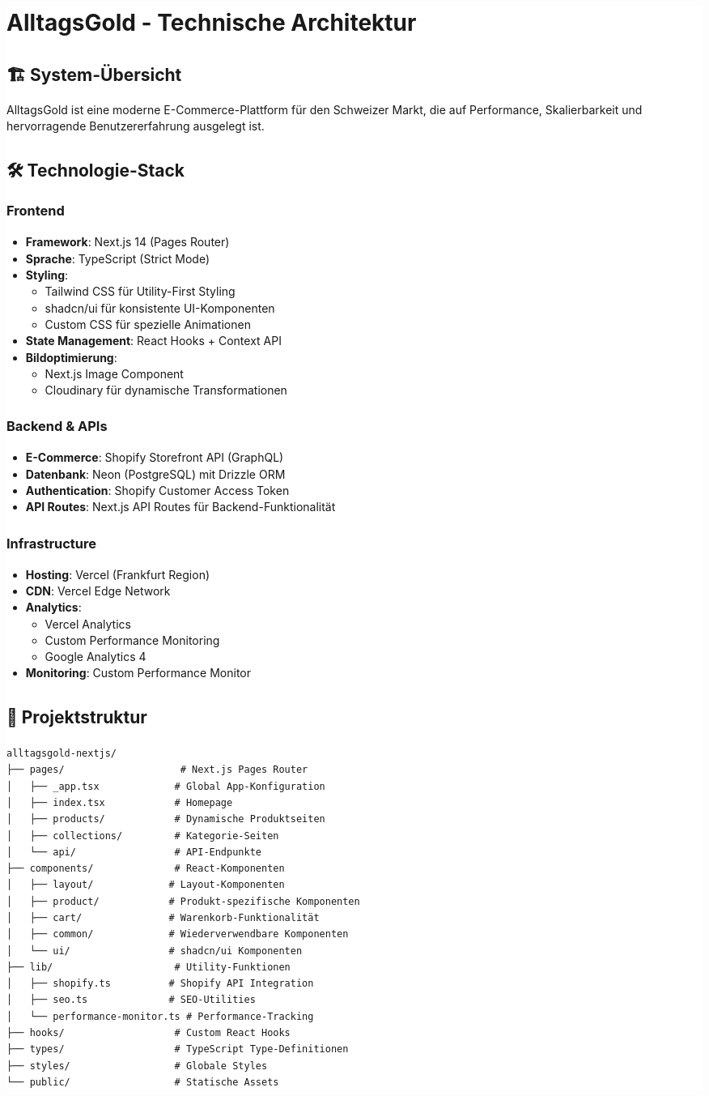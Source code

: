 # AlltagsGold - Technische Architektur

## 🏗️ System-Übersicht

AlltagsGold ist eine moderne E-Commerce-Plattform für den Schweizer Markt, die auf Performance, Skalierbarkeit und hervorragende Benutzererfahrung ausgelegt ist.

## 🛠️ Technologie-Stack

### Frontend
- **Framework**: Next.js 14 (Pages Router)
- **Sprache**: TypeScript (Strict Mode)
- **Styling**: 
  - Tailwind CSS für Utility-First Styling
  - shadcn/ui für konsistente UI-Komponenten
  - Custom CSS für spezielle Animationen
- **State Management**: React Hooks + Context API
- **Bildoptimierung**: 
  - Next.js Image Component
  - Cloudinary für dynamische Transformationen

### Backend & APIs
- **E-Commerce**: Shopify Storefront API (GraphQL)
- **Datenbank**: Neon (PostgreSQL) mit Drizzle ORM
- **Authentication**: Shopify Customer Access Token
- **API Routes**: Next.js API Routes für Backend-Funktionalität

### Infrastructure
- **Hosting**: Vercel (Frankfurt Region)
- **CDN**: Vercel Edge Network
- **Analytics**: 
  - Vercel Analytics
  - Custom Performance Monitoring
  - Google Analytics 4
- **Monitoring**: Custom Performance Monitor

## 📁 Projektstruktur

```
alltagsgold-nextjs/
├── pages/                    # Next.js Pages Router
│   ├── _app.tsx             # Global App-Konfiguration
│   ├── index.tsx            # Homepage
│   ├── products/            # Dynamische Produktseiten
│   ├── collections/         # Kategorie-Seiten
│   └── api/                 # API-Endpunkte
├── components/              # React-Komponenten
│   ├── layout/             # Layout-Komponenten
│   ├── product/            # Produkt-spezifische Komponenten
│   ├── cart/               # Warenkorb-Funktionalität
│   ├── common/             # Wiederverwendbare Komponenten
│   └── ui/                 # shadcn/ui Komponenten
├── lib/                     # Utility-Funktionen
│   ├── shopify.ts          # Shopify API Integration
│   ├── seo.ts              # SEO-Utilities
│   └── performance-monitor.ts # Performance-Tracking
├── hooks/                   # Custom React Hooks
├── types/                   # TypeScript Type-Definitionen
├── styles/                  # Globale Styles
└── public/                  # Statische Assets
```
